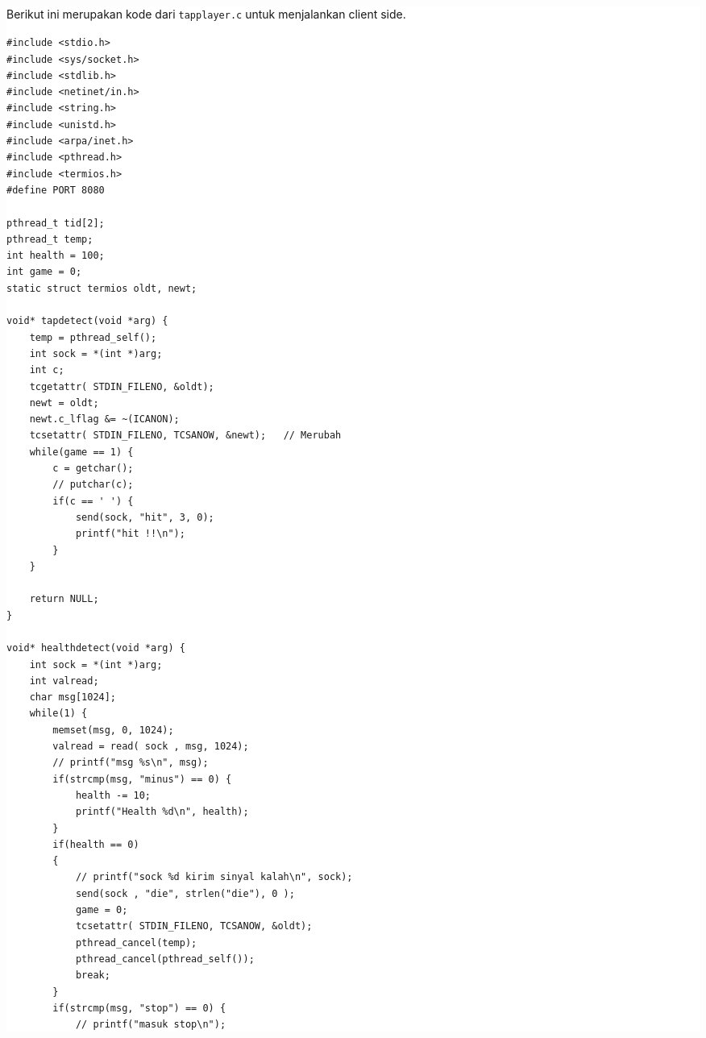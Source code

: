 
Berikut ini merupakan kode dari `tapplayer.c` untuk menjalankan client side.
```
#include <stdio.h>
#include <sys/socket.h>
#include <stdlib.h>
#include <netinet/in.h>
#include <string.h>
#include <unistd.h>
#include <arpa/inet.h>
#include <pthread.h>
#include <termios.h>
#define PORT 8080

pthread_t tid[2];
pthread_t temp;
int health = 100;
int game = 0;
static struct termios oldt, newt;

void* tapdetect(void *arg) {
    temp = pthread_self();
    int sock = *(int *)arg;
    int c;   
    tcgetattr( STDIN_FILENO, &oldt);
    newt = oldt;
    newt.c_lflag &= ~(ICANON);          
    tcsetattr( STDIN_FILENO, TCSANOW, &newt);   // Merubah
    while(game == 1) {   
        c = getchar();
        // putchar(c);
        if(c == ' ') {
            send(sock, "hit", 3, 0);
            printf("hit !!\n");
        }  
    }             

    return NULL;
}

void* healthdetect(void *arg) {
    int sock = *(int *)arg;
    int valread;
    char msg[1024];
    while(1) {
        memset(msg, 0, 1024);
        valread = read( sock , msg, 1024);
        // printf("msg %s\n", msg);
        if(strcmp(msg, "minus") == 0) {
            health -= 10;
            printf("Health %d\n", health);
        }
        if(health == 0)
        {
            // printf("sock %d kirim sinyal kalah\n", sock);
            send(sock , "die", strlen("die"), 0 );
            game = 0;
            tcsetattr( STDIN_FILENO, TCSANOW, &oldt);
            pthread_cancel(temp);
            pthread_cancel(pthread_self());
            break;
        }
        if(strcmp(msg, "stop") == 0) {
            // printf("masuk stop\n");
```